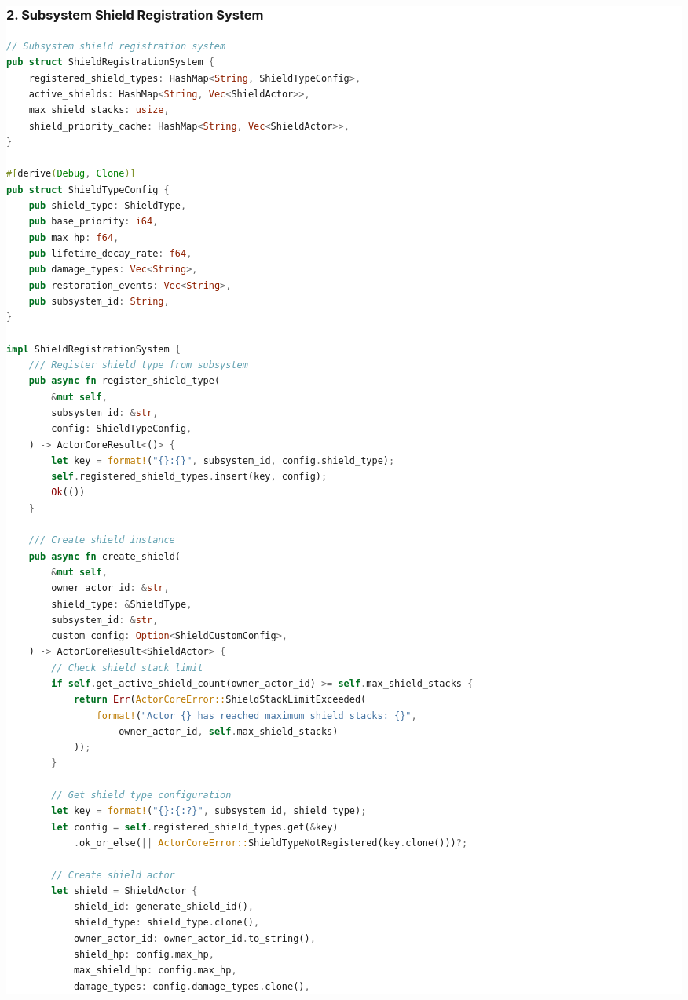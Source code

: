 ### **2. Subsystem Shield Registration System**

```rust
// Subsystem shield registration system
pub struct ShieldRegistrationSystem {
    registered_shield_types: HashMap<String, ShieldTypeConfig>,
    active_shields: HashMap<String, Vec<ShieldActor>>,
    max_shield_stacks: usize,
    shield_priority_cache: HashMap<String, Vec<ShieldActor>>,
}

#[derive(Debug, Clone)]
pub struct ShieldTypeConfig {
    pub shield_type: ShieldType,
    pub base_priority: i64,
    pub max_hp: f64,
    pub lifetime_decay_rate: f64,
    pub damage_types: Vec<String>,
    pub restoration_events: Vec<String>,
    pub subsystem_id: String,
}

impl ShieldRegistrationSystem {
    /// Register shield type from subsystem
    pub async fn register_shield_type(
        &mut self,
        subsystem_id: &str,
        config: ShieldTypeConfig,
    ) -> ActorCoreResult<()> {
        let key = format!("{}:{}", subsystem_id, config.shield_type);
        self.registered_shield_types.insert(key, config);
        Ok(())
    }
    
    /// Create shield instance
    pub async fn create_shield(
        &mut self,
        owner_actor_id: &str,
        shield_type: &ShieldType,
        subsystem_id: &str,
        custom_config: Option<ShieldCustomConfig>,
    ) -> ActorCoreResult<ShieldActor> {
        // Check shield stack limit
        if self.get_active_shield_count(owner_actor_id) >= self.max_shield_stacks {
            return Err(ActorCoreError::ShieldStackLimitExceeded(
                format!("Actor {} has reached maximum shield stacks: {}", 
                    owner_actor_id, self.max_shield_stacks)
            ));
        }
        
        // Get shield type configuration
        let key = format!("{}:{:?}", subsystem_id, shield_type);
        let config = self.registered_shield_types.get(&key)
            .ok_or_else(|| ActorCoreError::ShieldTypeNotRegistered(key.clone()))?;
        
        // Create shield actor
        let shield = ShieldActor {
            shield_id: generate_shield_id(),
            shield_type: shield_type.clone(),
            owner_actor_id: owner_actor_id.to_string(),
            shield_hp: config.max_hp,
            max_shield_hp: config.max_hp,
            damage_types: config.damage_types.clone(),
```
